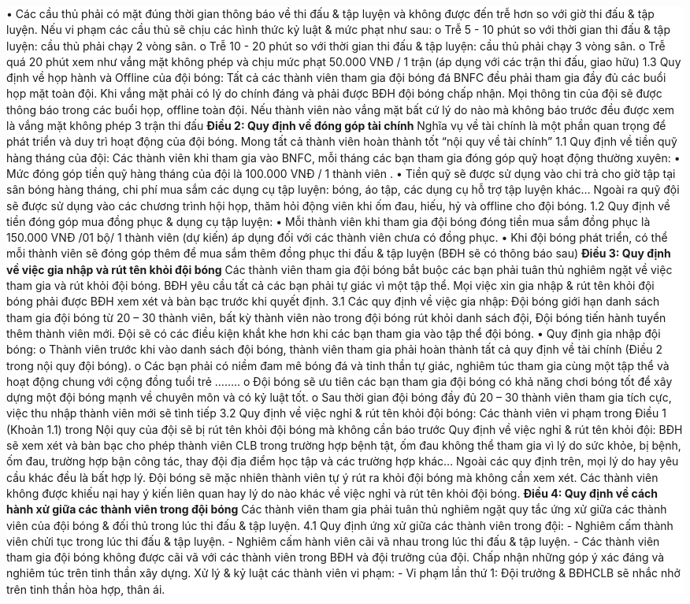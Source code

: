 • Các cầu thủ phải có mặt đúng thời gian thông báo về thi đấu & tập luyện và không được đến trễ hơn so với giờ thi đấu & tập luyện. Nếu vi phạm các cầu thủ sẽ chịu các hình thức kỷ luật & mức phạt như sau:
o Trễ 5 - 10 phút so với thời gian thi đấu & tập luyện: cầu thủ phải chạy 2 vòng sân.
o Trễ 10 - 20 phút so với thời gian thi đấu & tập luyện: cầu thủ phải chạy 3 vòng sân.
o Trễ quá 20 phút xem như vắng mặt không phép và chịu mức phạt 50.000 VNĐ / 1 trận \(áp dụng với các trận thi đấu, giao hữu\)
1.3 Quy định về họp hành và Offline của đội bóng:
Tất cả các thành viên tham gia đội bóng đá BNFC đều phải tham gia đầy đủ các buổi họp mặt toàn đội. Khi vắng mặt phải có lý do chính đáng và phải được BĐH đội bóng chấp nhận.
Mọi thông tin của đội sẽ được thông báo trong các buổi họp, offline toàn đội. Nếu thành viên nào vắng mặt bất cứ lý do nào mà không báo trước đều được xem là vắng mặt không phép 3 trận thi đấu
**Điều 2: Quy định về đóng góp tài chính**
Nghĩa vụ về tài chính là một phần quan trọng để phát triển và duy trì hoạt động của đội bóng. Mong tất cả thành viên hoàn thành tốt “nội quy về tài chính”
1.1 Quy định về tiền quỹ hàng tháng của đội: Các thành viên khi tham gia vào BNFC, mỗi tháng các bạn tham gia đóng góp quỹ hoạt động thường xuyên:
• Mức đóng góp tiền quỹ hàng tháng của đội là 100.000 VNĐ / 1 thành viên .
• Tiền quỹ sẽ được sử dụng vào chi trả cho giờ tập tại sân bóng hàng tháng, chi phí mua sắm các dụng cụ tập luyện: bóng, áo tập, các dụng cụ hỗ trợ tập luyện khác… Ngoài ra quỹ đội sẽ được sử dụng vào các chương trình hội họp, thăm hỏi động viên khi ốm đau, hiếu, hỷ và offline cho đội bóng.
1.2 Quy định về tiền đóng góp mua đồng phục & dụng cụ tập luyện:
• Mỗi thành viên khi tham gia đội bóng đóng tiền mua sắm đồng phục là 150.000 VNĐ /01 bộ/ 1 thành viên \(dự kiến\) áp dụng đối với các thành viên chưa có đồng phục.
• Khi đội bóng phát triển, có thể mỗi thành viên sẽ đóng góp thêm để mua sắm thêm đồng phục thi đấu & tập luyện \(BĐH sẽ có thông báo sau\)
**Điều 3: Quy định về việc gia nhập và rút tên khỏi đội bóng**
Các thành viên tham gia đội bóng bắt buộc các bạn phải tuân thủ nghiêm ngặt về việc tham gia và rút khỏi đội bóng. BĐH yêu cầu tất cả các bạn phải tự giác vì một tập thể. Mọi việc xin gia nhập & rút tên khỏi đội bóng phải được BĐH xem xét và bàn bạc trước khi quyết định.
3.1 Các quy định về việc gia nhập:
Đội bóng giới hạn danh  sách tham gia đội bóng từ 20 – 30 thành viên, bất kỳ thành viên nào trong đội bóng rút khỏi danh sách đội, Đội bóng tiến hành tuyển thêm thành viên mới. Đội sẽ có các điều kiện khắt khe hơn khi các bạn tham gia vào tập thể đội bóng.
• Quy định gia nhập đội bóng:
o Thành viên trước khi vào danh sách đội bóng, thành viên tham gia phải hoàn thành tất cả quy định về tài chính \(Điều 2 trong nội quy đội bóng\).
o Các bạn phải có niềm đam mê bóng đá và tinh thần tự giác, nghiêm túc tham gia cùng một tập thể và hoạt động chung với cộng đồng tuổi trẻ ……..
o Đội bóng sẽ ưu tiên các bạn tham gia đội bóng có khả năng chơi bóng tốt để xây dựng một đội bóng mạnh về chuyên môn và có kỷ luật tốt.
o Sau thời gian đội bóng đầy đủ 20 – 30 thành viên tham gia tích cực, việc thu nhập thành viên mới sẽ tình tiếp
3.2 Quy định về việc nghỉ & rút tên khỏi đội bóng:
Các thành viên vi phạm trong Điều 1 \(Khoản 1.1\) trong Nội quy của đội sẽ bị rút tên khỏi đội bóng mà không cần báo trước
Quy định về việc nghỉ & rút tên khỏi đội:
BĐH sẽ xem xét và bàn bạc cho phép thành viên CLB trong trường hợp bệnh tật, ốm đau không thể tham gia vì lý do sức khỏe, bị bệnh, ốm đau, trường hợp bận công tác, thay đội địa điểm học tập và các trường hợp khác…
Ngoài các quy định trên, mọi lý do hay yêu cầu khác đều là bất hợp lý. Đội bóng sẽ mặc nhiên thành viên tự ý rút ra khỏi đội bóng mà không cần xem xét. Các thành viên không được khiếu nại hay ý kiến liên quan hay lý do nào khác về việc nghỉ và rút tên khỏi đội bóng.
**Điều 4: Quy định về cách hành xử giữa các thành viên trong đội bóng**
Các thành viên tham gia phải tuân thủ nghiêm ngặt quy tắc ứng xử giữa các thành viên của đội bóng & đối thủ trong lúc thi đấu & tập luyện.
4.1 Quy định ứng xử giữa các thành viên trong đội:
\- Nghiêm cấm thành viên chửi tục trong lúc thi đấu & tập luyện.
\- Nghiêm cấm hành viên cãi vã nhau trong lúc thi đấu & tập luyện.
\- Các thành viên tham gia đội bóng không được cãi vã với các thành viên trong BĐH và đội trưởng của đội. Chấp nhận những góp ý xác đáng và nghiêm túc trên tinh thần xây dựng.
Xử lý & kỷ luật các thành viên vi phạm:
\- Vi phạm lần thứ 1: Đội trưởng & BĐHCLB sẽ nhắc nhở trên tinh thần hòa hợp, thân ái.